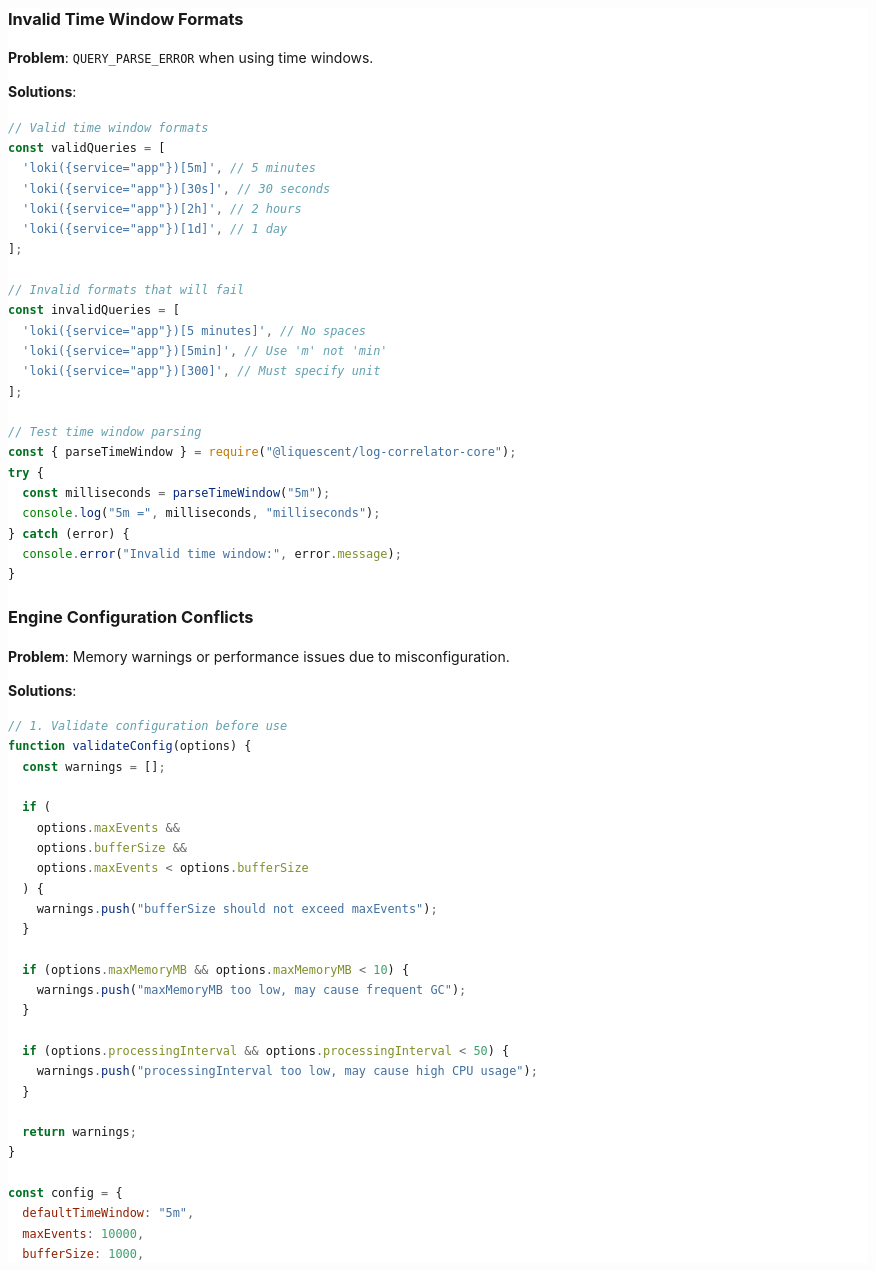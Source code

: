 ### Invalid Time Window Formats

**Problem**: `QUERY_PARSE_ERROR` when using time windows.

**Solutions**:

```javascript
// Valid time window formats
const validQueries = [
  'loki({service="app"})[5m]', // 5 minutes
  'loki({service="app"})[30s]', // 30 seconds
  'loki({service="app"})[2h]', // 2 hours
  'loki({service="app"})[1d]', // 1 day
];

// Invalid formats that will fail
const invalidQueries = [
  'loki({service="app"})[5 minutes]', // No spaces
  'loki({service="app"})[5min]', // Use 'm' not 'min'
  'loki({service="app"})[300]', // Must specify unit
];

// Test time window parsing
const { parseTimeWindow } = require("@liquescent/log-correlator-core");
try {
  const milliseconds = parseTimeWindow("5m");
  console.log("5m =", milliseconds, "milliseconds");
} catch (error) {
  console.error("Invalid time window:", error.message);
}
```

### Engine Configuration Conflicts

**Problem**: Memory warnings or performance issues due to misconfiguration.

**Solutions**:

```javascript
// 1. Validate configuration before use
function validateConfig(options) {
  const warnings = [];

  if (
    options.maxEvents &&
    options.bufferSize &&
    options.maxEvents < options.bufferSize
  ) {
    warnings.push("bufferSize should not exceed maxEvents");
  }

  if (options.maxMemoryMB && options.maxMemoryMB < 10) {
    warnings.push("maxMemoryMB too low, may cause frequent GC");
  }

  if (options.processingInterval && options.processingInterval < 50) {
    warnings.push("processingInterval too low, may cause high CPU usage");
  }

  return warnings;
}

const config = {
  defaultTimeWindow: "5m",
  maxEvents: 10000,
  bufferSize: 1000,
```